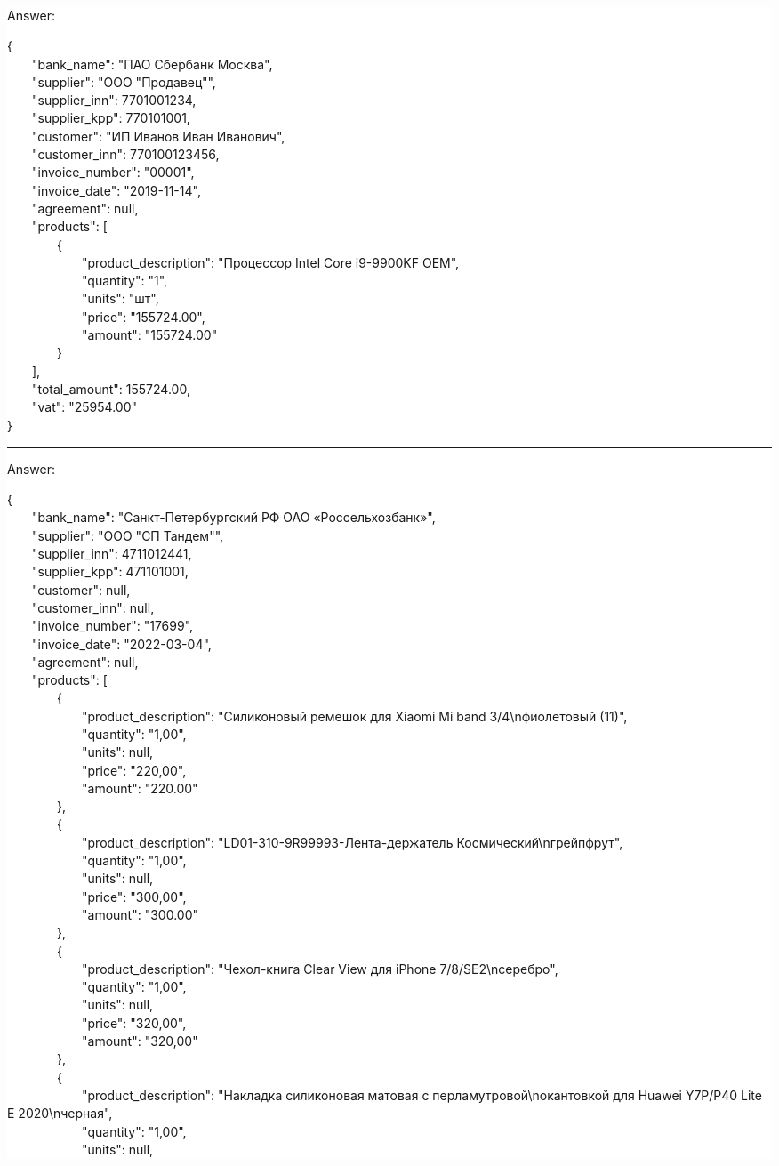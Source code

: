 Answer:

{  
  "bank_name": "ПАО Сбербанк Москва",  
  "supplier": "ООО \"Продавец\"",  
  "supplier_inn": 7701001234,  
  "supplier_kpp": 770101001,  
  "customer": "ИП Иванов Иван Иванович",  
  "customer_inn": 770100123456,  
  "invoice_number": "00001",  
  "invoice_date": "2019-11-14",  
  "agreement": null,  
  "products": [  
    {  
      "product_description": "Процессор Intel Core i9-9900KF OEM",  
      "quantity": "1",  
      "units": "шт",  
      "price": "155724.00",  
      "amount": "155724.00"  
    }  
  ],  
  "total_amount": 155724.00,  
  "vat": "25954.00"  
}

---
Answer:

{  
  "bank_name": "Санкт-Петербургский РФ ОАО «Россельхозбанк»",  
  "supplier": "ООО \"СП Тандем\"",  
  "supplier_inn": 4711012441,  
  "supplier_kpp": 471101001,  
  "customer": null,  
  "customer_inn": null,  
  "invoice_number": "17699",  
  "invoice_date": "2022-03-04",  
  "agreement": null,  
  "products": [  
    {  
      "product_description": "Силиконовый ремешок для Xiaomi Mi band 3/4\nфиолетовый (11)",  
      "quantity": "1,00",  
      "units": null,  
      "price": "220,00",  
      "amount": "220.00"  
    },  
    {  
      "product_description": "LD01-310-9R99993-Лента-держатель Космический\nгрейпфрут",  
      "quantity": "1,00",  
      "units": null,  
      "price": "300,00",  
      "amount": "300.00"  
    },  
    {  
      "product_description": "Чехол-книга Clear View для iPhone 7/8/SE2\nсеребро",  
      "quantity": "1,00",  
      "units": null,  
      "price": "320,00",  
      "amount": "320,00"  
    },  
    {  
      "product_description": "Накладка силиконовая матовая с перламутровой\nокантовкой для Huawei Y7P/P40 Lite E 2020\nчерная",  
      "quantity": "1,00",  
      "units": null,  